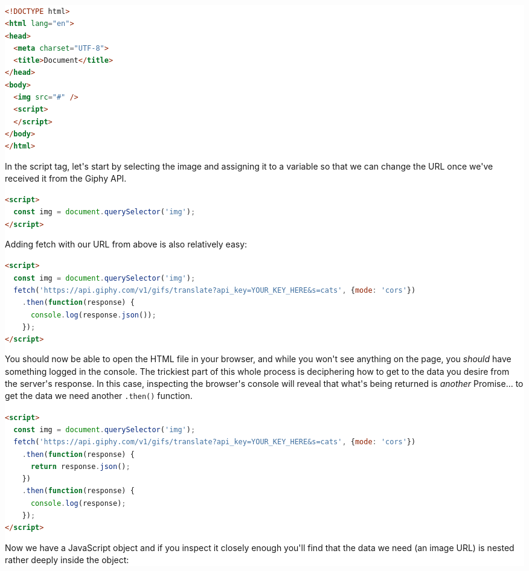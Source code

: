 ~~~HTML
<!DOCTYPE html>
<html lang="en">
<head>
  <meta charset="UTF-8">
  <title>Document</title>
</head>
<body>
  <img src="#" />
  <script>
  </script>
</body>
</html>
~~~

In the script tag, let's start by selecting the image and assigning it to a variable so that we can change the URL once we've received it from the Giphy API.

~~~HTML
<script>
  const img = document.querySelector('img');
</script>
~~~

Adding fetch with our URL from above is also relatively easy:

~~~HTML
<script>
  const img = document.querySelector('img');
  fetch('https://api.giphy.com/v1/gifs/translate?api_key=YOUR_KEY_HERE&s=cats', {mode: 'cors'})
    .then(function(response) {
      console.log(response.json());
    });
</script>
~~~

You should now be able to open the HTML file in your browser, and while you won't see anything on the page, you _should_ have something logged in the console. The trickiest part of this whole process is deciphering how to get to the data you desire from the server's response. In this case, inspecting the browser's console will reveal that what's being returned is _another_ Promise... to get the data we need another `.then()` function.

~~~HTML
<script>
  const img = document.querySelector('img');
  fetch('https://api.giphy.com/v1/gifs/translate?api_key=YOUR_KEY_HERE&s=cats', {mode: 'cors'})
    .then(function(response) {
      return response.json();
    })
    .then(function(response) {
      console.log(response);
    });
</script>
~~~

Now we have a JavaScript object and if you inspect it closely enough you'll find that the data we need (an image URL) is nested rather deeply inside the object:
